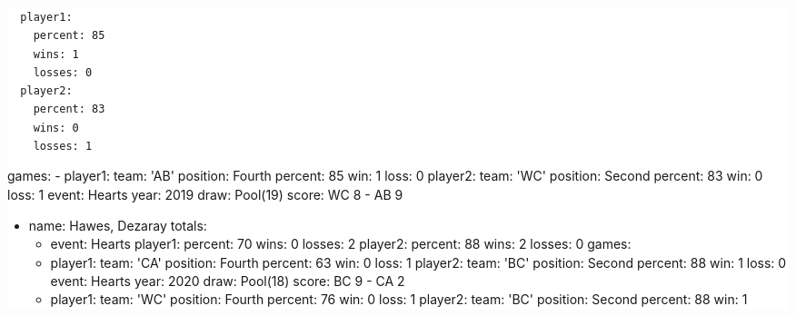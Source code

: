       player1:
        percent: 85
        wins: 1
        losses: 0
      player2:
        percent: 83
        wins: 0
        losses: 1
   games:
    - player1:
        team: 'AB'
        position: Fourth
        percent: 85
        win: 1
        loss: 0
      player2:
        team: 'WC'
        position: Second
        percent: 83
        win: 0
        loss: 1
      event: Hearts
      year: 2019
      draw: Pool(19)
      score: WC 8 - AB 9
 - name: Hawes, Dezaray
   totals:
    - event: Hearts
      player1:
        percent: 70
        wins: 0
        losses: 2
      player2:
        percent: 88
        wins: 2
        losses: 0
   games:
    - player1:
        team: 'CA'
        position: Fourth
        percent: 63
        win: 0
        loss: 1
      player2:
        team: 'BC'
        position: Second
        percent: 88
        win: 1
        loss: 0
      event: Hearts
      year: 2020
      draw: Pool(18)
      score: BC 9 - CA 2
    - player1:
        team: 'WC'
        position: Fourth
        percent: 76
        win: 0
        loss: 1
      player2:
        team: 'BC'
        position: Second
        percent: 88
        win: 1